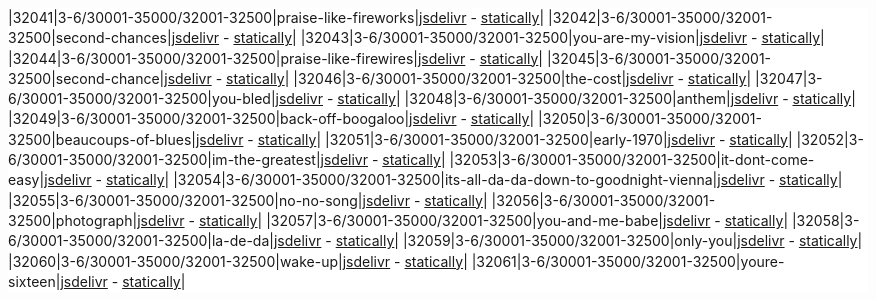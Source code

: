 |32041|3-6/30001-35000/32001-32500|praise-like-fireworks|[jsdelivr](https://cdn.jsdelivr.net/gh/dbchord/png-c-1110x370_3-6/30001-35000/32001-32500/praise-like-fireworks.png) - [statically](https://cdn.statically.io/gh/dbchord/png-c-1110x370_3-6/img/30001-35000/32001-32500/praise-like-fireworks.png)|
|32042|3-6/30001-35000/32001-32500|second-chances|[jsdelivr](https://cdn.jsdelivr.net/gh/dbchord/png-c-1110x370_3-6/30001-35000/32001-32500/second-chances.png) - [statically](https://cdn.statically.io/gh/dbchord/png-c-1110x370_3-6/img/30001-35000/32001-32500/second-chances.png)|
|32043|3-6/30001-35000/32001-32500|you-are-my-vision|[jsdelivr](https://cdn.jsdelivr.net/gh/dbchord/png-c-1110x370_3-6/30001-35000/32001-32500/you-are-my-vision.png) - [statically](https://cdn.statically.io/gh/dbchord/png-c-1110x370_3-6/img/30001-35000/32001-32500/you-are-my-vision.png)|
|32044|3-6/30001-35000/32001-32500|praise-like-firewires|[jsdelivr](https://cdn.jsdelivr.net/gh/dbchord/png-c-1110x370_3-6/30001-35000/32001-32500/praise-like-firewires.png) - [statically](https://cdn.statically.io/gh/dbchord/png-c-1110x370_3-6/img/30001-35000/32001-32500/praise-like-firewires.png)|
|32045|3-6/30001-35000/32001-32500|second-chance|[jsdelivr](https://cdn.jsdelivr.net/gh/dbchord/png-c-1110x370_3-6/30001-35000/32001-32500/second-chance.png) - [statically](https://cdn.statically.io/gh/dbchord/png-c-1110x370_3-6/img/30001-35000/32001-32500/second-chance.png)|
|32046|3-6/30001-35000/32001-32500|the-cost|[jsdelivr](https://cdn.jsdelivr.net/gh/dbchord/png-c-1110x370_3-6/30001-35000/32001-32500/the-cost.png) - [statically](https://cdn.statically.io/gh/dbchord/png-c-1110x370_3-6/img/30001-35000/32001-32500/the-cost.png)|
|32047|3-6/30001-35000/32001-32500|you-bled|[jsdelivr](https://cdn.jsdelivr.net/gh/dbchord/png-c-1110x370_3-6/30001-35000/32001-32500/you-bled.png) - [statically](https://cdn.statically.io/gh/dbchord/png-c-1110x370_3-6/img/30001-35000/32001-32500/you-bled.png)|
|32048|3-6/30001-35000/32001-32500|anthem|[jsdelivr](https://cdn.jsdelivr.net/gh/dbchord/png-c-1110x370_3-6/30001-35000/32001-32500/anthem.png) - [statically](https://cdn.statically.io/gh/dbchord/png-c-1110x370_3-6/img/30001-35000/32001-32500/anthem.png)|
|32049|3-6/30001-35000/32001-32500|back-off-boogaloo|[jsdelivr](https://cdn.jsdelivr.net/gh/dbchord/png-c-1110x370_3-6/30001-35000/32001-32500/back-off-boogaloo.png) - [statically](https://cdn.statically.io/gh/dbchord/png-c-1110x370_3-6/img/30001-35000/32001-32500/back-off-boogaloo.png)|
|32050|3-6/30001-35000/32001-32500|beaucoups-of-blues|[jsdelivr](https://cdn.jsdelivr.net/gh/dbchord/png-c-1110x370_3-6/30001-35000/32001-32500/beaucoups-of-blues.png) - [statically](https://cdn.statically.io/gh/dbchord/png-c-1110x370_3-6/img/30001-35000/32001-32500/beaucoups-of-blues.png)|
|32051|3-6/30001-35000/32001-32500|early-1970|[jsdelivr](https://cdn.jsdelivr.net/gh/dbchord/png-c-1110x370_3-6/30001-35000/32001-32500/early-1970.png) - [statically](https://cdn.statically.io/gh/dbchord/png-c-1110x370_3-6/img/30001-35000/32001-32500/early-1970.png)|
|32052|3-6/30001-35000/32001-32500|im-the-greatest|[jsdelivr](https://cdn.jsdelivr.net/gh/dbchord/png-c-1110x370_3-6/30001-35000/32001-32500/im-the-greatest.png) - [statically](https://cdn.statically.io/gh/dbchord/png-c-1110x370_3-6/img/30001-35000/32001-32500/im-the-greatest.png)|
|32053|3-6/30001-35000/32001-32500|it-dont-come-easy|[jsdelivr](https://cdn.jsdelivr.net/gh/dbchord/png-c-1110x370_3-6/30001-35000/32001-32500/it-dont-come-easy.png) - [statically](https://cdn.statically.io/gh/dbchord/png-c-1110x370_3-6/img/30001-35000/32001-32500/it-dont-come-easy.png)|
|32054|3-6/30001-35000/32001-32500|its-all-da-da-down-to-goodnight-vienna|[jsdelivr](https://cdn.jsdelivr.net/gh/dbchord/png-c-1110x370_3-6/30001-35000/32001-32500/its-all-da-da-down-to-goodnight-vienna.png) - [statically](https://cdn.statically.io/gh/dbchord/png-c-1110x370_3-6/img/30001-35000/32001-32500/its-all-da-da-down-to-goodnight-vienna.png)|
|32055|3-6/30001-35000/32001-32500|no-no-song|[jsdelivr](https://cdn.jsdelivr.net/gh/dbchord/png-c-1110x370_3-6/30001-35000/32001-32500/no-no-song.png) - [statically](https://cdn.statically.io/gh/dbchord/png-c-1110x370_3-6/img/30001-35000/32001-32500/no-no-song.png)|
|32056|3-6/30001-35000/32001-32500|photograph|[jsdelivr](https://cdn.jsdelivr.net/gh/dbchord/png-c-1110x370_3-6/30001-35000/32001-32500/photograph.png) - [statically](https://cdn.statically.io/gh/dbchord/png-c-1110x370_3-6/img/30001-35000/32001-32500/photograph.png)|
|32057|3-6/30001-35000/32001-32500|you-and-me-babe|[jsdelivr](https://cdn.jsdelivr.net/gh/dbchord/png-c-1110x370_3-6/30001-35000/32001-32500/you-and-me-babe.png) - [statically](https://cdn.statically.io/gh/dbchord/png-c-1110x370_3-6/img/30001-35000/32001-32500/you-and-me-babe.png)|
|32058|3-6/30001-35000/32001-32500|la-de-da|[jsdelivr](https://cdn.jsdelivr.net/gh/dbchord/png-c-1110x370_3-6/30001-35000/32001-32500/la-de-da.png) - [statically](https://cdn.statically.io/gh/dbchord/png-c-1110x370_3-6/img/30001-35000/32001-32500/la-de-da.png)|
|32059|3-6/30001-35000/32001-32500|only-you|[jsdelivr](https://cdn.jsdelivr.net/gh/dbchord/png-c-1110x370_3-6/30001-35000/32001-32500/only-you.png) - [statically](https://cdn.statically.io/gh/dbchord/png-c-1110x370_3-6/img/30001-35000/32001-32500/only-you.png)|
|32060|3-6/30001-35000/32001-32500|wake-up|[jsdelivr](https://cdn.jsdelivr.net/gh/dbchord/png-c-1110x370_3-6/30001-35000/32001-32500/wake-up.png) - [statically](https://cdn.statically.io/gh/dbchord/png-c-1110x370_3-6/img/30001-35000/32001-32500/wake-up.png)|
|32061|3-6/30001-35000/32001-32500|youre-sixteen|[jsdelivr](https://cdn.jsdelivr.net/gh/dbchord/png-c-1110x370_3-6/30001-35000/32001-32500/youre-sixteen.png) - [statically](https://cdn.statically.io/gh/dbchord/png-c-1110x370_3-6/img/30001-35000/32001-32500/youre-sixteen.png)|